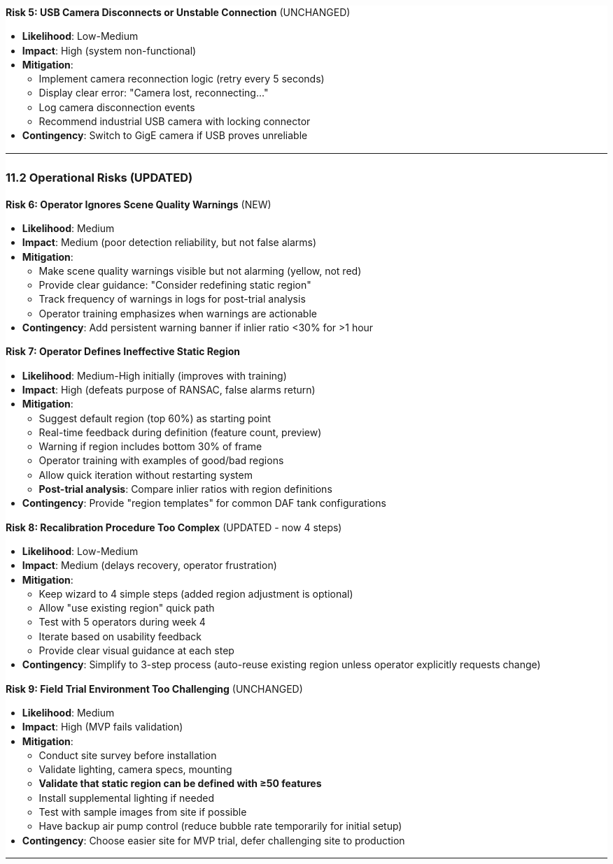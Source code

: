 **Risk 5: USB Camera Disconnects or Unstable Connection** (UNCHANGED)
- **Likelihood**: Low-Medium
- **Impact**: High (system non-functional)
- **Mitigation**:
  - Implement camera reconnection logic (retry every 5 seconds)
  - Display clear error: "Camera lost, reconnecting..."
  - Log camera disconnection events
  - Recommend industrial USB camera with locking connector
- **Contingency**: Switch to GigE camera if USB proves unreliable

---

### 11.2 Operational Risks (UPDATED)

**Risk 6: Operator Ignores Scene Quality Warnings** (NEW)
- **Likelihood**: Medium
- **Impact**: Medium (poor detection reliability, but not false alarms)
- **Mitigation**:
  - Make scene quality warnings visible but not alarming (yellow, not red)
  - Provide clear guidance: "Consider redefining static region"
  - Track frequency of warnings in logs for post-trial analysis
  - Operator training emphasizes when warnings are actionable
- **Contingency**: Add persistent warning banner if inlier ratio <30% for >1 hour

**Risk 7: Operator Defines Ineffective Static Region**
- **Likelihood**: Medium-High initially (improves with training)
- **Impact**: High (defeats purpose of RANSAC, false alarms return)
- **Mitigation**:
  - Suggest default region (top 60%) as starting point
  - Real-time feedback during definition (feature count, preview)
  - Warning if region includes bottom 30% of frame
  - Operator training with examples of good/bad regions
  - Allow quick iteration without restarting system
  - **Post-trial analysis**: Compare inlier ratios with region definitions
- **Contingency**: Provide "region templates" for common DAF tank configurations

**Risk 8: Recalibration Procedure Too Complex** (UPDATED - now 4 steps)
- **Likelihood**: Low-Medium
- **Impact**: Medium (delays recovery, operator frustration)
- **Mitigation**:
  - Keep wizard to 4 simple steps (added region adjustment is optional)
  - Allow "use existing region" quick path
  - Test with 5 operators during week 4
  - Iterate based on usability feedback
  - Provide clear visual guidance at each step
- **Contingency**: Simplify to 3-step process (auto-reuse existing region unless operator explicitly requests change)

**Risk 9: Field Trial Environment Too Challenging** (UNCHANGED)
- **Likelihood**: Medium
- **Impact**: High (MVP fails validation)
- **Mitigation**:
  - Conduct site survey before installation
  - Validate lighting, camera specs, mounting
  - **Validate that static region can be defined with ≥50 features**
  - Install supplemental lighting if needed
  - Test with sample images from site if possible
  - Have backup air pump control (reduce bubble rate temporarily for initial setup)
- **Contingency**: Choose easier site for MVP trial, defer challenging site to production

---